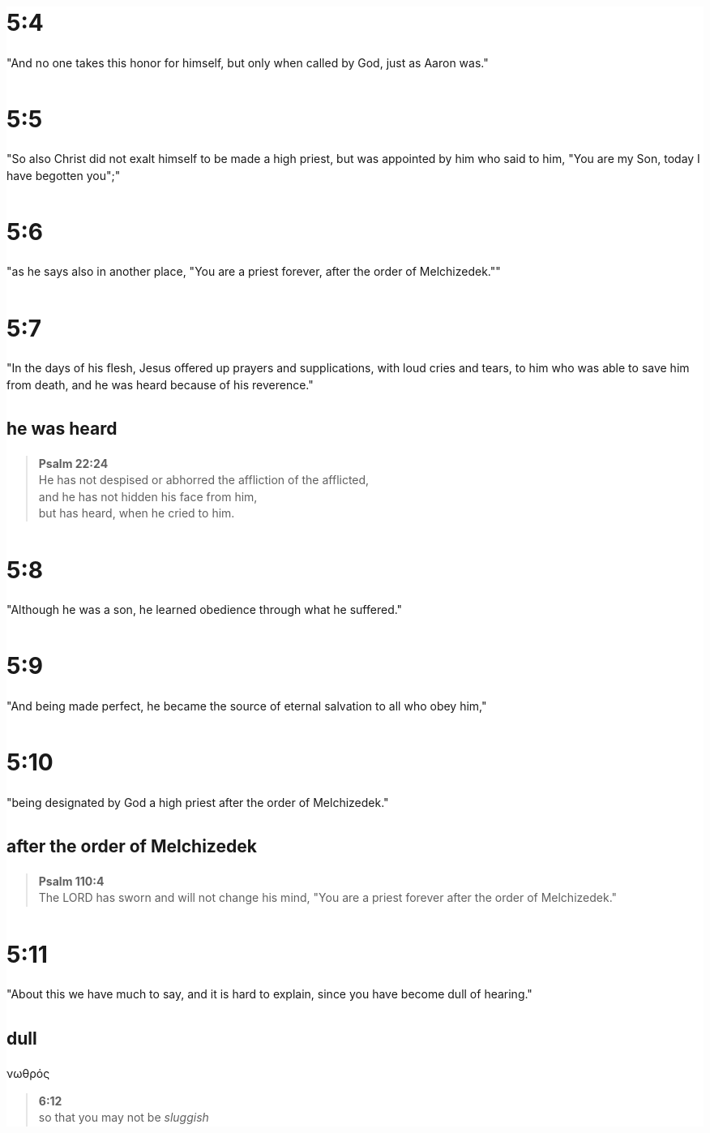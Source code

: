 # 5:4
"And no one takes this honor for himself, but only when called by God, just as Aaron was."

# 5:5
"So also Christ did not exalt himself to be made a high priest, but was appointed by him who said to him, "You are my Son, today I have begotten you";"

# 5:6
"as he says also in another place, "You are a priest forever, after the order of Melchizedek.""

# 5:7
"In the days of his flesh, Jesus offered up prayers and supplications, with loud cries and tears, to him who was able to save him from death, and he was heard because of his reverence."

## he was heard
> **Psalm 22:24**  
He has not despised or abhorred the affliction of the afflicted,  
and he has not hidden his face from him,  
but has heard, when he cried to him.  


# 5:8
"Although he was a son, he learned obedience through what he suffered."

# 5:9
"And being made perfect, he became the source of eternal salvation to all who obey him,"

# 5:10
"being designated by God a high priest after the order of Melchizedek."

## after the order of Melchizedek
> **Psalm 110:4**  
The LORD has sworn and will not change his mind, "You are a priest forever after the order of Melchizedek."  


# 5:11
"About this we have much to say, and it is hard to explain, since you have become dull of hearing."

## dull
νωθρός
> **6:12**  
so that you may not be _sluggish_  
